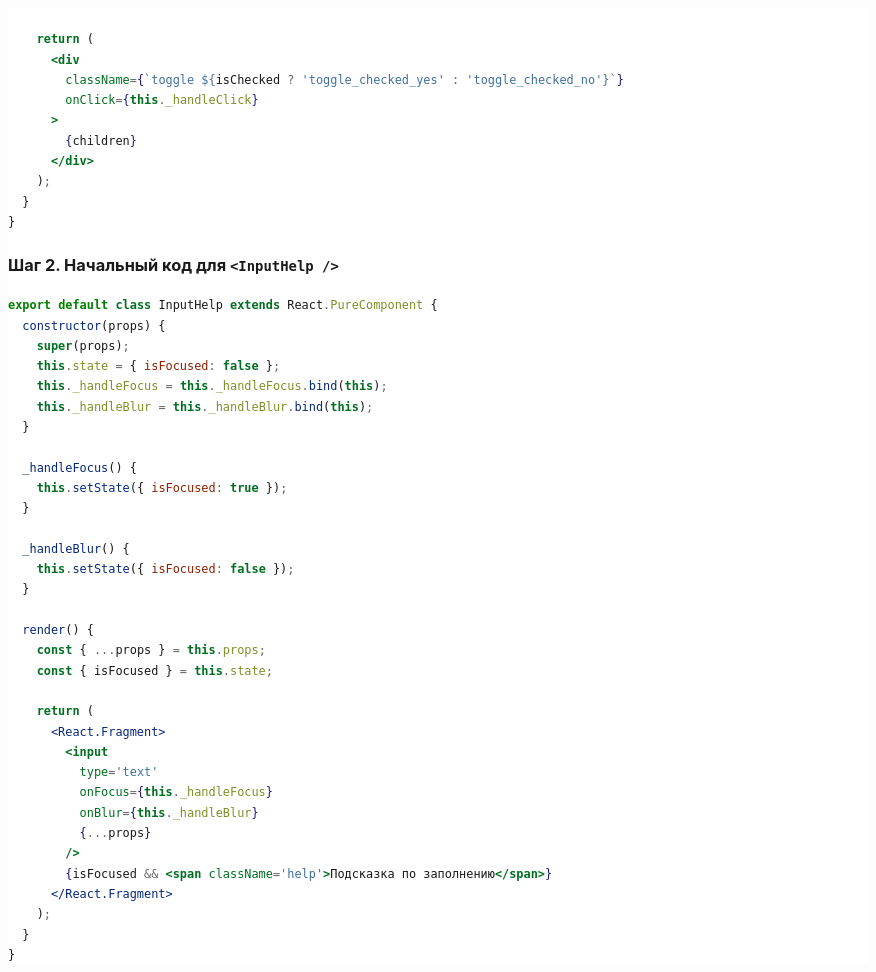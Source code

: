 ```jsx

    return (
      <div
        className={`toggle ${isChecked ? 'toggle_checked_yes' : 'toggle_checked_no'}`}
        onClick={this._handleClick}
      >
        {children}
      </div>
    );
  }
}
```

### Шаг 2. Начальный код для `<InputHelp />`

```jsx
export default class InputHelp extends React.PureComponent {
  constructor(props) {
    super(props);
    this.state = { isFocused: false };
    this._handleFocus = this._handleFocus.bind(this);
    this._handleBlur = this._handleBlur.bind(this);
  }

  _handleFocus() {
    this.setState({ isFocused: true });
  }

  _handleBlur() {
    this.setState({ isFocused: false });
  }

  render() {
    const { ...props } = this.props;
    const { isFocused } = this.state;

    return (
      <React.Fragment>
        <input
          type='text'
          onFocus={this._handleFocus}
          onBlur={this._handleBlur}
          {...props}
        />
        {isFocused && <span className='help'>Подсказка по заполнению</span>}
      </React.Fragment>
    );
  }
}
```
